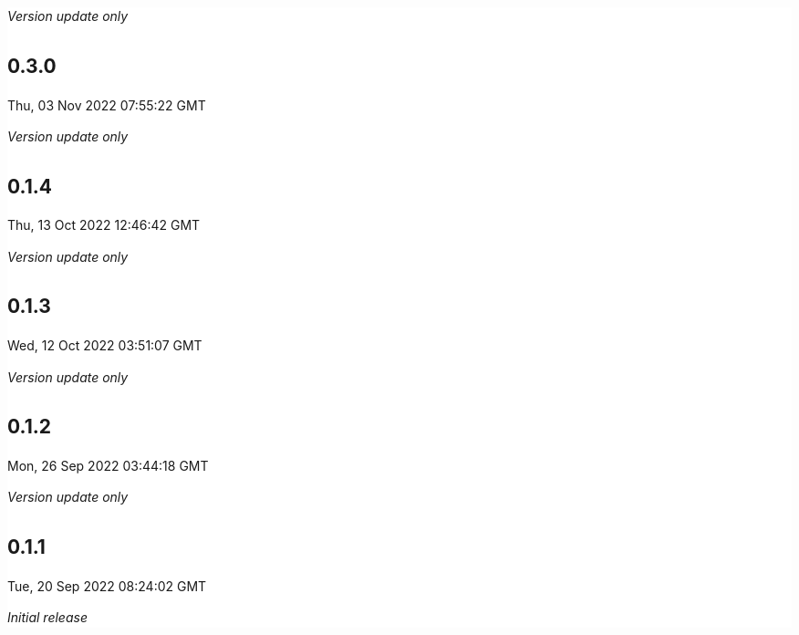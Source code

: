 _Version update only_

## 0.3.0
Thu, 03 Nov 2022 07:55:22 GMT

_Version update only_

## 0.1.4
Thu, 13 Oct 2022 12:46:42 GMT

_Version update only_

## 0.1.3
Wed, 12 Oct 2022 03:51:07 GMT

_Version update only_

## 0.1.2
Mon, 26 Sep 2022 03:44:18 GMT

_Version update only_

## 0.1.1
Tue, 20 Sep 2022 08:24:02 GMT

_Initial release_

